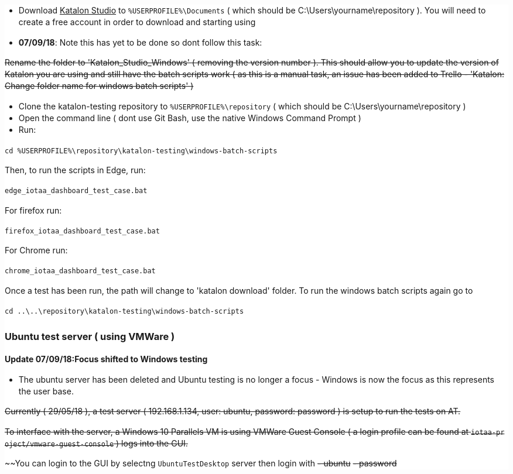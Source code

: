 - Download [Katalon Studio](https://www.katalon.com/download/) to `%USERPROFILE%\Documents` ( which should be C:\Users\yourname\repository ). You will need to create a free account in order to download and starting using

- **07/09/18**: Note this has yet to be done so dont follow this task:

~~Rename the folder to 'Katalon_Studio_Windows' ( removing the version number ). This should allow you to update the version of Katalon you are using and still have the batch scripts work ( as this is a manual task, an issue has been added to Trello - 'Katalon: Change folder name for windows batch scripts' )~~

- Clone the katalon-testing repository to `%USERPROFILE%\repository` ( which should be C:\Users\yourname\repository )
- Open the command line ( dont use Git Bash, use the native Windows Command Prompt )
- Run:

```
cd %USERPROFILE%\repository\katalon-testing\windows-batch-scripts

```

Then, to run the scripts in Edge, run:

```
edge_iotaa_dashboard_test_case.bat
```

For firefox run:

```
firefox_iotaa_dashboard_test_case.bat
```

For Chrome run:
```
chrome_iotaa_dashboard_test_case.bat
```

Once a test has been run, the path will change to 'katalon download' folder. To run the windows batch scripts again go to
```
cd ..\..\repository\katalon-testing\windows-batch-scripts
```

### Ubuntu test server ( using VMWare )

**Update 07/09/18:Focus shifted to Windows testing**
- The ubuntu server has been deleted and Ubuntu testing is no longer a focus - Windows is now the focus as this represents the user base.

~~Currently ( 29/05/18 ), a test server ( 192.168.1.134, user: ubuntu, password: password ) is setup to run the tests on AT.~~

~~To interface with the server, a Windows 10 Parallels VM is using VMWare Guest Console ( a login profile can be found at `iotaa-project/vmware-guest-console` ) logs into the GUI.~~

~~You can login to the GUI by selectng `UbuntuTestDesktop` server then login with
~~- ubuntu~~
~~- password~~
